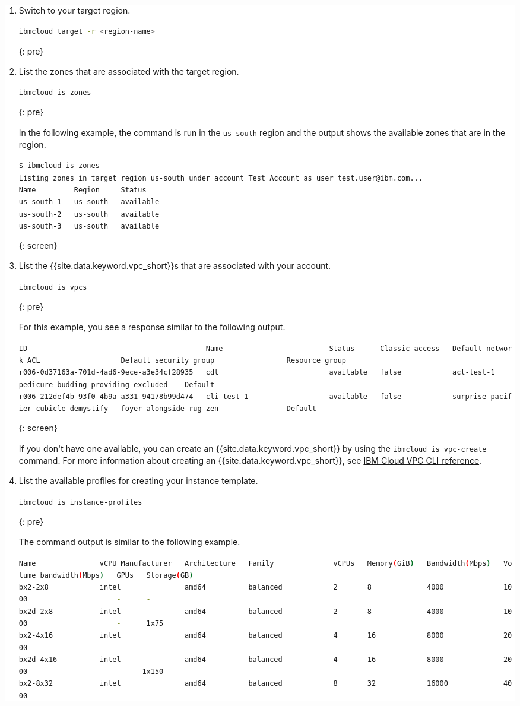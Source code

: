 1. Switch to your target region.

   ```sh
   ibmcloud target -r <region-name>
   ```
   {: pre}

1. List the zones that are associated with the target region.

   ```sh
   ibmcloud is zones
   ```
   {: pre}

   In the following example, the command is run in the `us-south` region and the output shows the available zones that are in the region.

   ```sh
   $ ibmcloud is zones
   Listing zones in target region us-south under account Test Account as user test.user@ibm.com...
   Name         Region     Status
   us-south-1   us-south   available
   us-south-2   us-south   available
   us-south-3   us-south   available
   ```
   {: screen}

1. List the {{site.data.keyword.vpc_short}}s that are associated with your account.

   ```sh
   ibmcloud is vpcs
   ```
   {: pre}

   For this example, you see a response similar to the following output.

   ```sh
   ID                                          Name                         Status      Classic access   Default network ACL                   Default security group                 Resource group
   r006-0d37163a-701d-4ad6-9ece-a3e34cf28935   cdl                          available   false            acl-test-1                            pedicure-budding-providing-excluded    Default
   r006-212def4b-93f0-4b9a-a331-94178b99d474   cli-test-1                   available   false            surprise-pacifier-cubicle-demystify   foyer-alongside-rug-zen                Default
   ```
   {: screen}

   If you don't have one available, you can create an {{site.data.keyword.vpc_short}} by using the `ibmcloud is vpc-create` command. For more information about creating an {{site.data.keyword.vpc_short}}, see [IBM Cloud VPC CLI reference](/docs/vpc?topic=vpc-vpc-reference#vpcs-cli-ref).

1. List the available profiles for creating your instance template.

   ```sh
   ibmcloud is instance-profiles
   ```
   {: pre}

   The command output is similar to the following example.

   ```sh
   Name               vCPU Manufacturer   Architecture   Family              vCPUs   Memory(GiB)   Bandwidth(Mbps)   Volume bandwidth(Mbps)   GPUs   Storage(GB)
   bx2-2x8            intel               amd64          balanced            2       8             4000              1000                     -      -
   bx2d-2x8           intel               amd64          balanced            2       8             4000              1000                     -      1x75
   bx2-4x16           intel               amd64          balanced            4       16            8000              2000                     -      -
   bx2d-4x16          intel               amd64          balanced            4       16            8000              2000                     -     1x150
   bx2-8x32           intel               amd64          balanced            8       32            16000             4000                     -      -
   ```